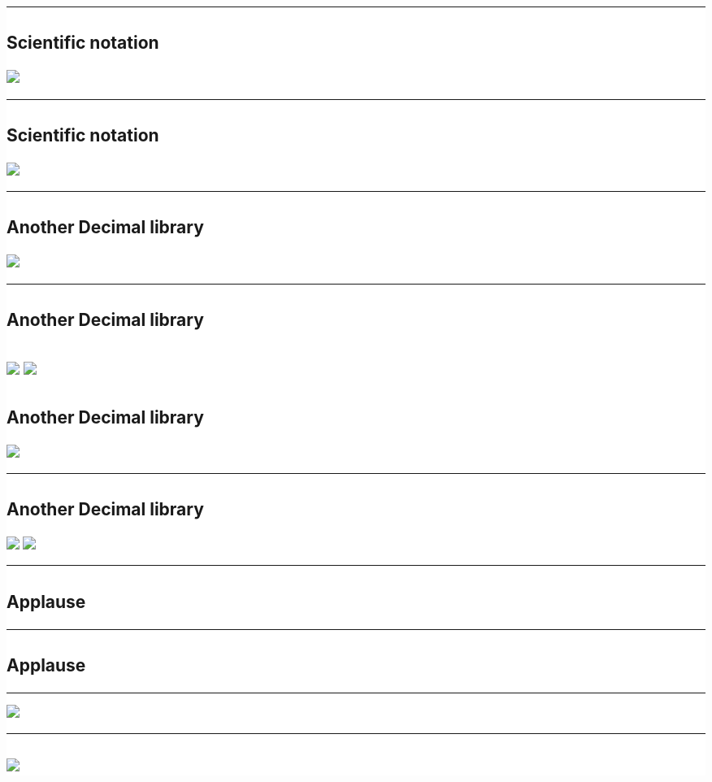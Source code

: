 
---
## Scientific notation
![](html_images/18.png)


---
## Scientific notation
![](html_images/19.png)

---
## Another Decimal library
![](code/decimal_example.png)

---
## Another Decimal library
![](code/decimal_example.png)
![](code/decimal_ans.png)
---
## Another Decimal library
![](code/decimalTime.png)

---
## Another Decimal library

![](code/decimalTime.png)
![](code/decimal_time_ans.png)

---
## Applause

---
## Applause


---

![](img/gopher.gif)

---
## 
![](img/gophers.png)
